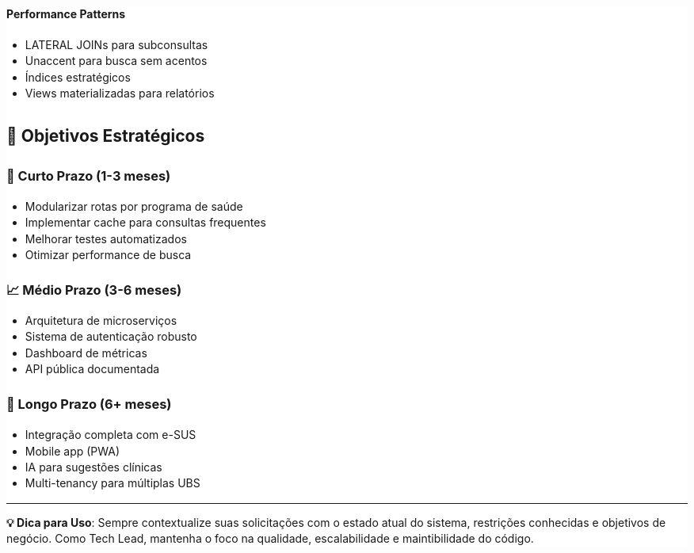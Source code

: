 #### Performance Patterns
- LATERAL JOINs para subconsultas
- Unaccent para busca sem acentos
- Índices estratégicos
- Views materializadas para relatórios

## 🎯 Objetivos Estratégicos

### 🚀 Curto Prazo (1-3 meses)
- Modularizar rotas por programa de saúde
- Implementar cache para consultas frequentes
- Melhorar testes automatizados
- Otimizar performance de busca

### 📈 Médio Prazo (3-6 meses)
- Arquitetura de microserviços
- Sistema de autenticação robusto
- Dashboard de métricas
- API pública documentada

### 🌟 Longo Prazo (6+ meses)
- Integração completa com e-SUS
- Mobile app (PWA)
- IA para sugestões clínicas
- Multi-tenancy para múltiplas UBS

---

**💡 Dica para Uso**: Sempre contextualize suas solicitações com o estado atual do sistema, restrições conhecidas e objetivos de negócio. Como Tech Lead, mantenha o foco na qualidade, escalabilidade e maintibilidade do código.